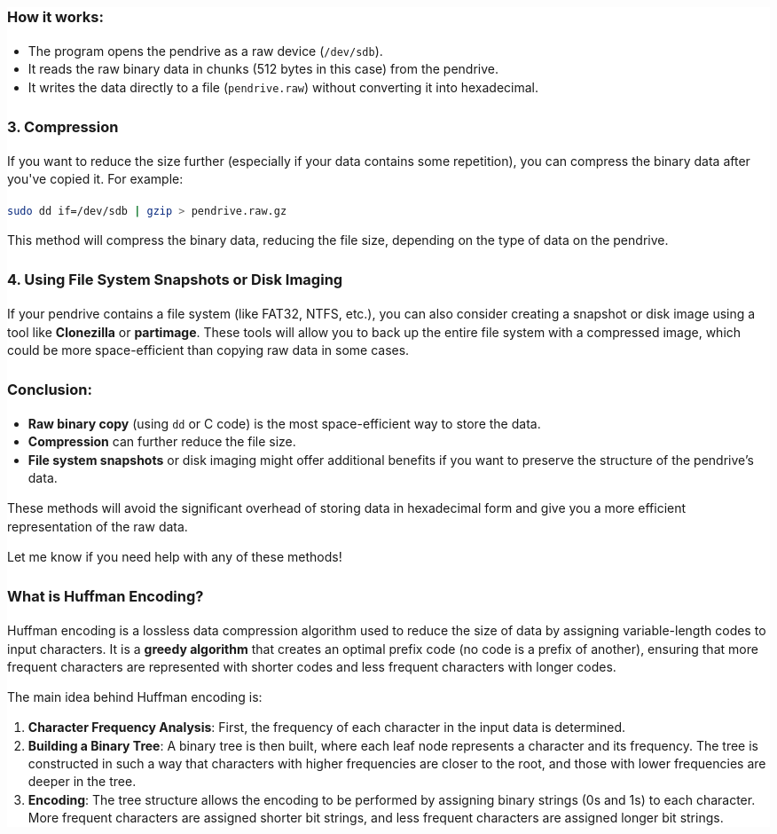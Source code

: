 ### How it works:

- The program opens the pendrive as a raw device (`/dev/sdb`).
- It reads the raw binary data in chunks (512 bytes in this case) from the pendrive.
- It writes the data directly to a file (`pendrive.raw`) without converting it into hexadecimal.

### 3. **Compression**

If you want to reduce the size further (especially if your data contains some repetition), you can compress the binary data after you've copied it. For example:

```bash
sudo dd if=/dev/sdb | gzip > pendrive.raw.gz
```

This method will compress the binary data, reducing the file size, depending on the type of data on the pendrive.

### 4. **Using File System Snapshots or Disk Imaging**

If your pendrive contains a file system (like FAT32, NTFS, etc.), you can also consider creating a snapshot or disk image using a tool like **Clonezilla** or **partimage**. These tools will allow you to back up the entire file system with a compressed image, which could be more space-efficient than copying raw data in some cases.

### Conclusion:

- **Raw binary copy** (using `dd` or C code) is the most space-efficient way to store the data.
- **Compression** can further reduce the file size.
- **File system snapshots** or disk imaging might offer additional benefits if you want to preserve the structure of the pendrive’s data.

These methods will avoid the significant overhead of storing data in hexadecimal form and give you a more efficient representation of the raw data.

Let me know if you need help with any of these methods!





### **What is Huffman Encoding?**

Huffman encoding is a lossless data compression algorithm used to reduce the size of data by assigning variable-length codes to input characters. It is a **greedy algorithm** that creates an optimal prefix code (no code is a prefix of another), ensuring that more frequent characters are represented with shorter codes and less frequent characters with longer codes.

The main idea behind Huffman encoding is:

1. **Character Frequency Analysis**: First, the frequency of each character in the input data is determined.
2. **Building a Binary Tree**: A binary tree is then built, where each leaf node represents a character and its frequency. The tree is constructed in such a way that characters with higher frequencies are closer to the root, and those with lower frequencies are deeper in the tree.
3. **Encoding**: The tree structure allows the encoding to be performed by assigning binary strings (0s and 1s) to each character. More frequent characters are assigned shorter bit strings, and less frequent characters are assigned longer bit strings.
